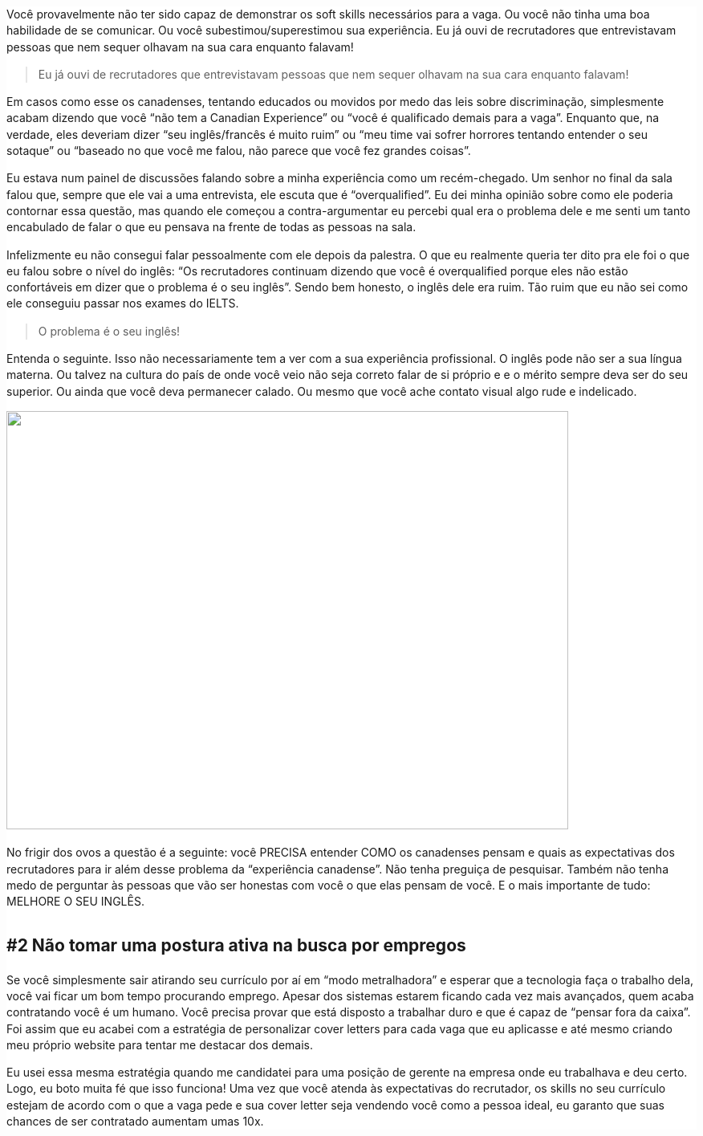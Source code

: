 Você provavelmente não ter sido capaz de demonstrar os soft skills necessários para a vaga. Ou você não tinha uma boa habilidade de se comunicar. Ou você subestimou/superestimou sua experiência. Eu já ouvi de recrutadores que entrevistavam pessoas que nem sequer olhavam na sua cara enquanto falavam!

> Eu já ouvi de recrutadores que entrevistavam pessoas que nem sequer olhavam na sua cara enquanto falavam!

Em casos como esse os canadenses, tentando educados ou movidos por medo das leis sobre discriminação, simplesmente acabam dizendo que você &#8220;não tem a Canadian Experience&#8221; ou &#8220;você é qualificado demais para a vaga&#8221;. Enquanto que, na verdade, eles deveriam dizer &#8220;seu inglês/francês é muito ruim&#8221; ou &#8220;meu time vai sofrer horrores tentando entender o seu sotaque&#8221; ou &#8220;baseado no que você me falou, não parece que você fez grandes coisas&#8221;.

Eu estava num painel de discussões falando sobre a minha experiência como um recém-chegado. Um senhor no final da sala falou que, sempre que ele vai a uma entrevista, ele escuta que é &#8220;overqualified&#8221;. Eu dei minha opinião sobre como ele poderia contornar essa questão, mas quando ele começou a contra-argumentar eu percebi qual era o problema dele e me senti um tanto encabulado de falar o que eu pensava na frente de todas as pessoas na sala.

Infelizmente eu não consegui falar pessoalmente com ele depois da palestra. O que eu realmente queria ter dito pra ele foi o que eu falou sobre o nível do inglês: &#8220;Os recrutadores continuam dizendo que você é overqualified porque eles não estão confortáveis em dizer que o problema é o seu inglês&#8221;. Sendo bem honesto, o inglês dele era ruim. Tão ruim que eu não sei como ele conseguiu passar nos exames do IELTS.

> O problema é o seu inglês!

Entenda o seguinte. Isso não necessariamente tem a ver com a sua experiência profissional. O inglês pode não ser a sua língua materna. Ou talvez na cultura do país de onde você veio não seja correto falar de si próprio e e o mérito sempre deva ser do seu superior. Ou ainda que você deva permanecer calado. Ou mesmo que você ache contato visual algo rude e indelicado.

<img class="alignnone size-full wp-image-11127" src="https://www.canadaagora.com/wp-content/uploads/bad-english-meme-e1521820719886.jpg" alt="" width="700" height="521" srcset="https://www.canadaagora.com/wp-content/uploads/bad-english-meme-e1521820719886.jpg 700w, https://www.canadaagora.com/wp-content/uploads/bad-english-meme-e1521820719886-403x300.jpg 403w, https://www.canadaagora.com/wp-content/uploads/bad-english-meme-e1521820719886-192x144.jpg 192w, https://www.canadaagora.com/wp-content/uploads/bad-english-meme-e1521820719886-364x271.jpg 364w, https://www.canadaagora.com/wp-content/uploads/bad-english-meme-e1521820719886-608x453.jpg 608w, https://www.canadaagora.com/wp-content/uploads/bad-english-meme-e1521820719886-64x48.jpg 64w, https://www.canadaagora.com/wp-content/uploads/bad-english-meme-e1521820719886-129x96.jpg 129w" sizes="(max-width: 700px) 100vw, 700px" />

No frigir dos ovos a questão é a seguinte: você PRECISA entender COMO os canadenses pensam e quais as expectativas dos recrutadores para ir além desse problema da &#8220;experiência canadense&#8221;. Não tenha preguiça de pesquisar. Também não tenha medo de perguntar às pessoas que vão ser honestas com você o que elas pensam de você. E o mais importante de tudo: MELHORE O SEU INGLÊS.

## #2 Não tomar uma postura ativa na busca por empregos

Se você simplesmente sair atirando seu currículo por aí em &#8220;modo metralhadora&#8221; e esperar que a tecnologia faça o trabalho dela, você vai ficar um bom tempo procurando emprego. Apesar dos sistemas estarem ficando cada vez mais avançados, quem acaba contratando você é um humano. Você precisa provar que está disposto a trabalhar duro e que é capaz de &#8220;pensar fora da caixa&#8221;. Foi assim que eu acabei com a estratégia de personalizar cover letters para cada vaga que eu aplicasse e até mesmo criando meu próprio website para tentar me destacar dos demais.

Eu usei essa mesma estratégia quando me candidatei para uma posição de gerente na empresa onde eu trabalhava e deu certo. Logo, eu boto muita fé que isso funciona! Uma vez que você atenda às expectativas do recrutador, os skills no seu currículo estejam de acordo com o que a vaga pede e sua cover letter seja vendendo você como a pessoa ideal, eu garanto que suas chances de ser contratado aumentam umas 10x.
